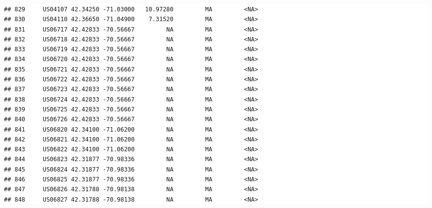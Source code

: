     ## 829     US04107 42.34250 -71.03000   10.97280         MA         <NA>
    ## 830     US04110 42.36650 -71.04900    7.31520         MA         <NA>
    ## 831     US06717 42.42833 -70.56667         NA         MA         <NA>
    ## 832     US06718 42.42833 -70.56667         NA         MA         <NA>
    ## 833     US06719 42.42833 -70.56667         NA         MA         <NA>
    ## 834     US06720 42.42833 -70.56667         NA         MA         <NA>
    ## 835     US06721 42.42833 -70.56667         NA         MA         <NA>
    ## 836     US06722 42.42833 -70.56667         NA         MA         <NA>
    ## 837     US06723 42.42833 -70.56667         NA         MA         <NA>
    ## 838     US06724 42.42833 -70.56667         NA         MA         <NA>
    ## 839     US06725 42.42833 -70.56667         NA         MA         <NA>
    ## 840     US06726 42.42833 -70.56667         NA         MA         <NA>
    ## 841     US06820 42.34100 -71.06200         NA         MA         <NA>
    ## 842     US06821 42.34100 -71.06200         NA         MA         <NA>
    ## 843     US06822 42.34100 -71.06200         NA         MA         <NA>
    ## 844     US06823 42.31877 -70.98336         NA         MA         <NA>
    ## 845     US06824 42.31877 -70.98336         NA         MA         <NA>
    ## 846     US06825 42.31877 -70.98336         NA         MA         <NA>
    ## 847     US06826 42.31788 -70.98138         NA         MA         <NA>
    ## 848     US06827 42.31788 -70.98138         NA         MA         <NA>